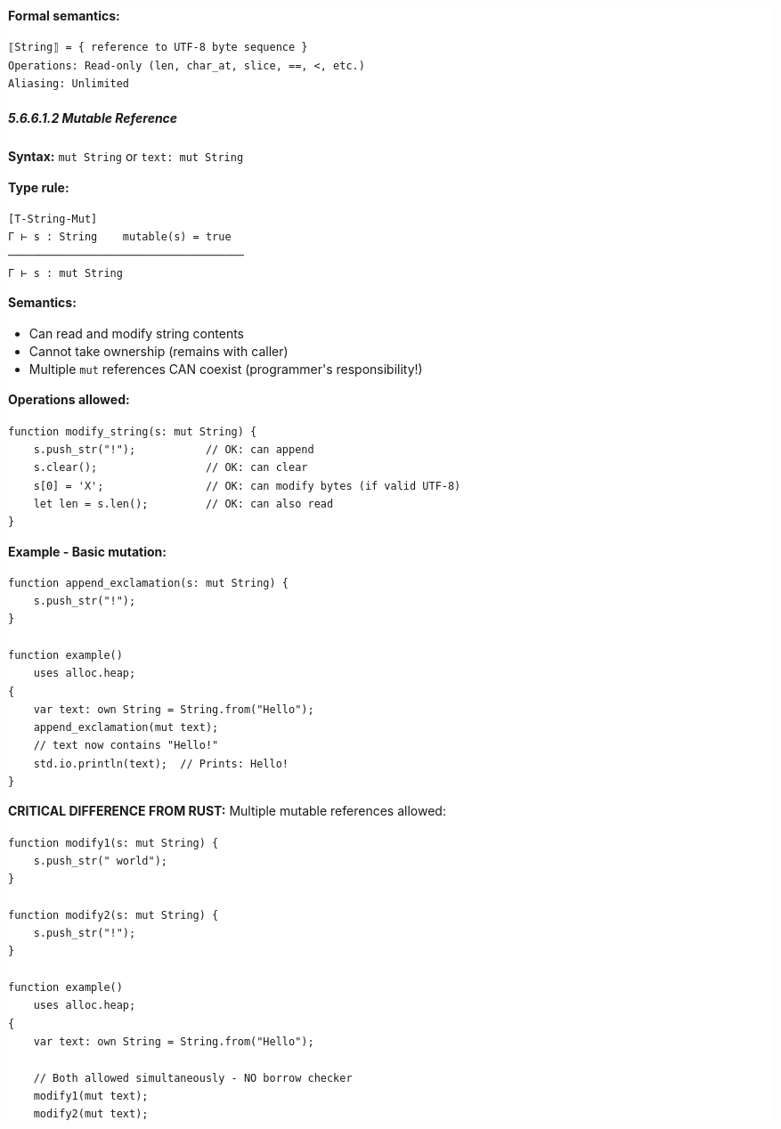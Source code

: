 **Formal semantics:**
```
⟦String⟧ = { reference to UTF-8 byte sequence }
Operations: Read-only (len, char_at, slice, ==, <, etc.)
Aliasing: Unlimited
```

##### 5.6.6.1.2 Mutable Reference

**Syntax:** `mut String` or `text: mut String`

**Type rule:**
```
[T-String-Mut]
Γ ⊢ s : String    mutable(s) = true
─────────────────────────────────────
Γ ⊢ s : mut String
```

**Semantics:**
- Can read and modify string contents
- Cannot take ownership (remains with caller)
- Multiple `mut` references CAN coexist (programmer's responsibility!)

**Operations allowed:**
```cantrip
function modify_string(s: mut String) {
    s.push_str("!");           // OK: can append
    s.clear();                 // OK: can clear
    s[0] = 'X';                // OK: can modify bytes (if valid UTF-8)
    let len = s.len();         // OK: can also read
}
```

**Example - Basic mutation:**
```cantrip
function append_exclamation(s: mut String) {
    s.push_str("!");
}

function example()
    uses alloc.heap;
{
    var text: own String = String.from("Hello");
    append_exclamation(mut text);
    // text now contains "Hello!"
    std.io.println(text);  // Prints: Hello!
}
```

**CRITICAL DIFFERENCE FROM RUST:** Multiple mutable references allowed:

```cantrip
function modify1(s: mut String) {
    s.push_str(" world");
}

function modify2(s: mut String) {
    s.push_str("!");
}

function example()
    uses alloc.heap;
{
    var text: own String = String.from("Hello");

    // Both allowed simultaneously - NO borrow checker
    modify1(mut text);
    modify2(mut text);
```